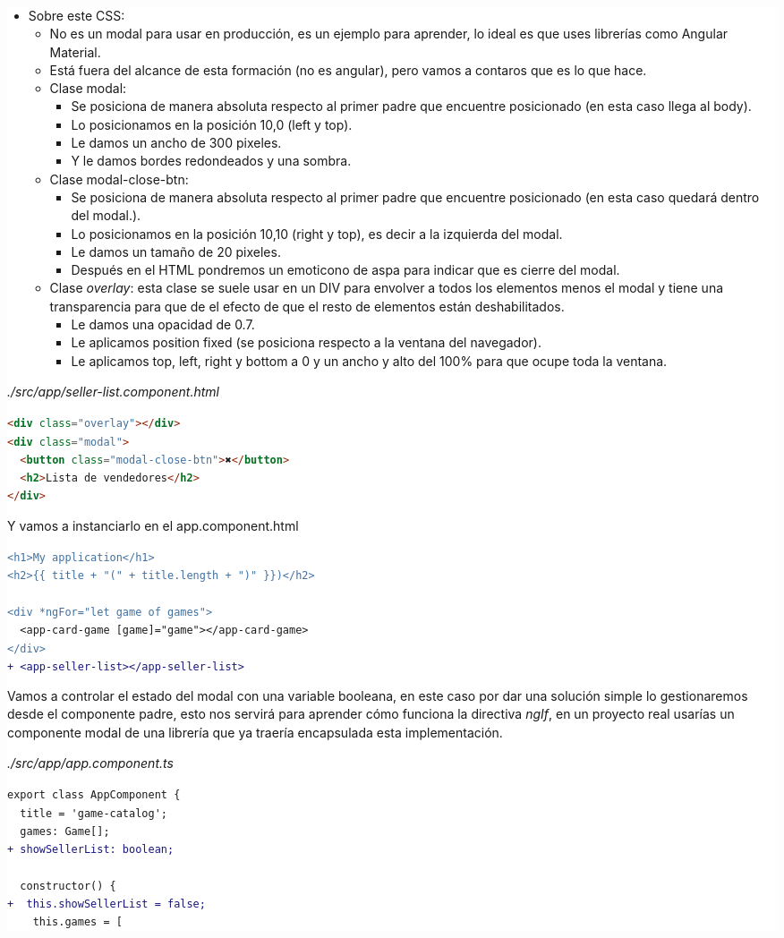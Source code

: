 - Sobre este CSS:
  - No es un modal para usar en producción, es un ejemplo para aprender, lo ideal es que uses librerías como Angular Material.
  - Está fuera del alcance de esta formación (no es angular), pero vamos a contaros que es lo que hace.
  - Clase modal:
    - Se posiciona de manera absoluta respecto al primer padre que encuentre posicionado (en esta caso llega al body).
    - Lo posicionamos en la posición 10,0 (left y top).
    - Le damos un ancho de 300 pixeles.
    - Y le damos bordes redondeados y una sombra.
  - Clase modal-close-btn:
    - Se posiciona de manera absoluta respecto al primer padre que encuentre posicionado (en esta caso quedará dentro del modal.).
    - Lo posicionamos en la posición 10,10 (right y top), es decir a la izquierda del modal.
    - Le damos un tamaño de 20 pixeles.
    - Después en el HTML pondremos un emoticono de aspa para indicar que es cierre del modal.
  - Clase _overlay_: esta clase se suele usar en un DIV para envolver a todos los elementos menos el modal y tiene una transparencia para que de el efecto de que el resto de elementos están deshabilitados.
    - Le damos una opacidad de 0.7.
    - Le aplicamos position fixed (se posiciona respecto a la ventana del navegador).
    - Le aplicamos top, left, right y bottom a 0 y un ancho y alto del 100% para que ocupe toda la ventana.

_./src/app/seller-list.component.html_

```html
<div class="overlay"></div>
<div class="modal">
  <button class="modal-close-btn">✖️</button>
  <h2>Lista de vendedores</h2>
</div>
```

Y vamos a instanciarlo en el app.component.html

```diff
<h1>My application</h1>
<h2>{{ title + "(" + title.length + ")" }})</h2>

<div *ngFor="let game of games">
  <app-card-game [game]="game"></app-card-game>
</div>
+ <app-seller-list></app-seller-list>
```

Vamos a controlar el estado del modal con una variable booleana, en este caso por dar una solución simple lo gestionaremos desde el componente padre, esto nos servirá para aprender cómo funciona la directiva _ngIf_, en un proyecto real usarías un componente modal de una librería que ya traería encapsulada esta implementación.

_./src/app/app.component.ts_

```diff
export class AppComponent {
  title = 'game-catalog';
  games: Game[];
+ showSellerList: boolean;

  constructor() {
+  this.showSellerList = false;
    this.games = [
```
